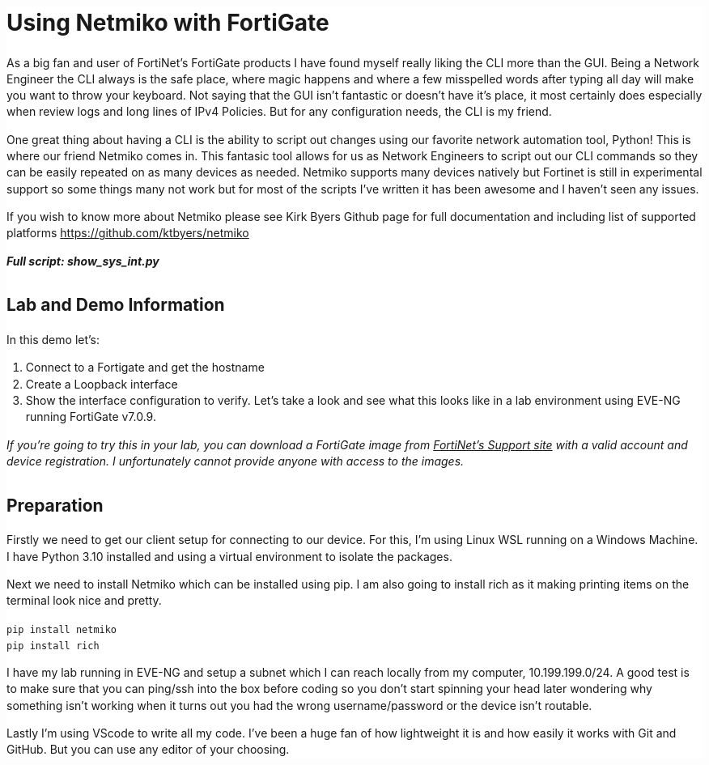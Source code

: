 # Using Netmiko with FortiGate

As a big fan and user of FortiNet’s FortiGate products I have found myself really liking the CLI more than the GUI. Being a Network Engineer the CLI always is the safe place, where magic happens and where a few misspelled words after typing all day will make you want to throw your keyboard. Not saying that the GUI isn’t fantastic or doesn’t have it’s place, it most certainly does especially when review logs and long lines of IPv4 Policies. But for any configuration needs, the CLI is my friend.

One great thing about having a CLI is the ability to script out changes using our favorite network automation tool, Python! This is where our friend Netmiko comes in. This fantasic tool allows for us as Network Engineers to script out our CLI commands so they can be easily repeated on as many devices as needed. Netmiko supports many devices natively but Fortinet is still in experimental support so some things many not work but for most of the scripts I’ve written it has been awesome and I haven’t seen any issues. 

If you wish to know more about Netmiko please see Kirk Byers Github page for full documentation and including list of supported platforms
https://github.com/ktbyers/netmiko

***Full script: show_sys_int.py***

## Lab and Demo Information

In this demo let’s:
1. Connect to a Fortigate and get the hostname
2. Create a Loopback interface 
3. Show the interface configuration to verify. 
Let’s take a look and see what this looks like in a lab environment using EVE-NG running FortiGate v7.0.9.

*If you’re going to try this in your lab, you can download a FortiGate image from [FortiNet’s Support site](https://support.fortinet.com) with a valid account and  device registration. I unfortunately cannot provide anyone with access to the images.*

## Preparation

Firstly we need to get our client setup for connecting to our device. For this, I’m using Linux WSL running on a Windows Machine. I have Python 3.10 installed and using a virtual environment to isolate the packages.

Next we need to install Netmiko which can be installed using pip. I am also going to install rich as it making printing items on the terminal look nice and pretty.
```
pip install netmiko
pip install rich
```
I have my lab running in EVE-NG and setup a subnet which I can reach locally from my computer, 10.199.199.0/24. A good test is to make sure that you can ping/ssh into the box before coding so you don’t start spinning your head later wondering why something isn’t working when it turns out you had the wrong username/password or the device isn’t routable. 

Lastly I’m using VScode to write all my code. I’ve been a huge fan of how lightweight it is and how easily it works with Git and GitHub. But you can use any editor of your choosing. 

